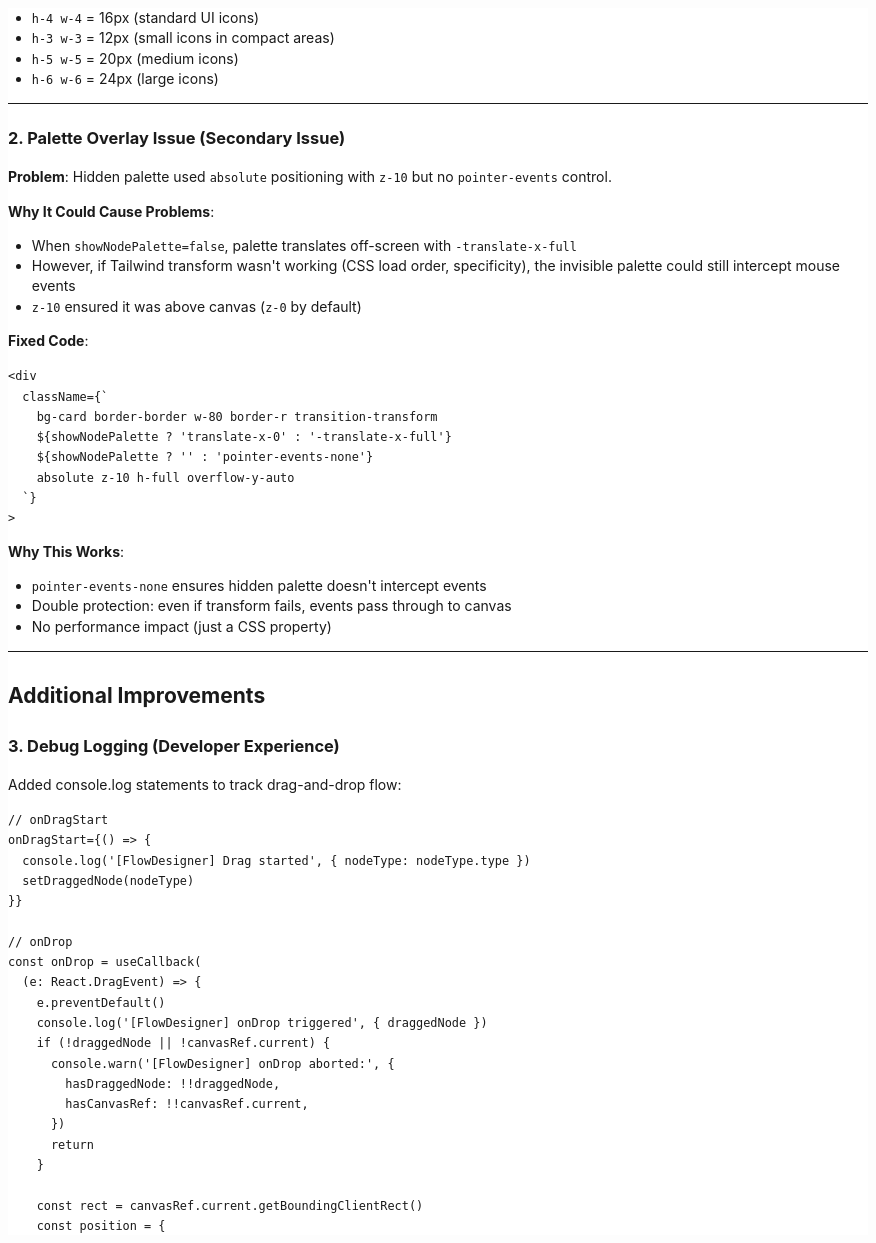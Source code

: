 - `h-4 w-4` = 16px (standard UI icons)
- `h-3 w-3` = 12px (small icons in compact areas)
- `h-5 w-5` = 20px (medium icons)
- `h-6 w-6` = 24px (large icons)

---

### 2. **Palette Overlay Issue** (Secondary Issue)

**Problem**: Hidden palette used `absolute` positioning with `z-10` but no `pointer-events` control.

**Why It Could Cause Problems**:

- When `showNodePalette=false`, palette translates off-screen with `-translate-x-full`
- However, if Tailwind transform wasn't working (CSS load order, specificity), the invisible palette could still intercept mouse events
- `z-10` ensured it was above canvas (`z-0` by default)

**Fixed Code**:

```tsx
<div
  className={`
    bg-card border-border w-80 border-r transition-transform
    ${showNodePalette ? 'translate-x-0' : '-translate-x-full'}
    ${showNodePalette ? '' : 'pointer-events-none'}
    absolute z-10 h-full overflow-y-auto
  `}
>
```

**Why This Works**:

- `pointer-events-none` ensures hidden palette doesn't intercept events
- Double protection: even if transform fails, events pass through to canvas
- No performance impact (just a CSS property)

---

## Additional Improvements

### 3. **Debug Logging** (Developer Experience)

Added console.log statements to track drag-and-drop flow:

```tsx
// onDragStart
onDragStart={() => {
  console.log('[FlowDesigner] Drag started', { nodeType: nodeType.type })
  setDraggedNode(nodeType)
}}

// onDrop
const onDrop = useCallback(
  (e: React.DragEvent) => {
    e.preventDefault()
    console.log('[FlowDesigner] onDrop triggered', { draggedNode })
    if (!draggedNode || !canvasRef.current) {
      console.warn('[FlowDesigner] onDrop aborted:', {
        hasDraggedNode: !!draggedNode,
        hasCanvasRef: !!canvasRef.current,
      })
      return
    }

    const rect = canvasRef.current.getBoundingClientRect()
    const position = {
```